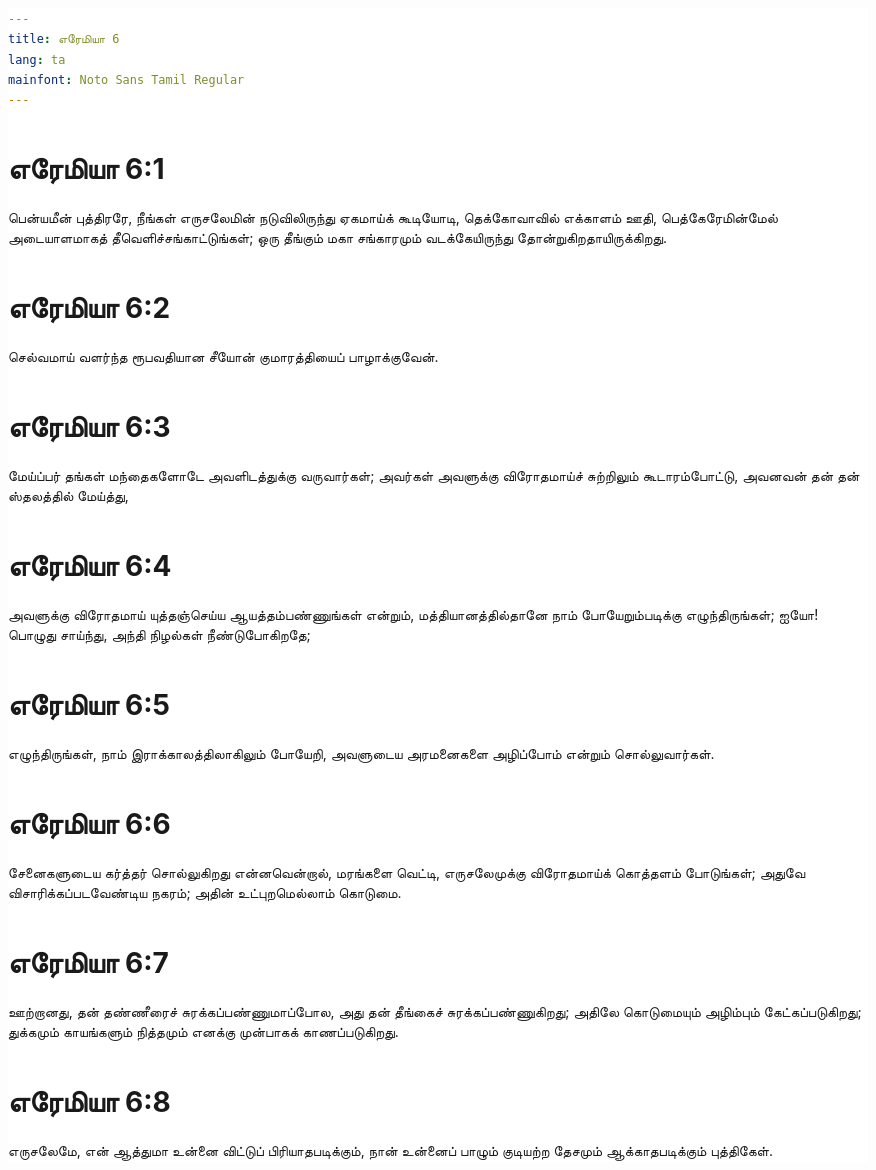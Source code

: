 ```yaml
---
title: எரேமியா 6
lang: ta
mainfont: Noto Sans Tamil Regular
---
```


# எரேமியா 6:1

பென்யமீன் புத்திரரே, நீங்கள் எருசலேமின் நடுவிலிருந்து ஏகமாய்க் கூடியோடி, தெக்கோவாவில் எக்காளம் ஊதி, பெத்கேரேமின்மேல் அடையாளமாகத் தீவெளிச்சங்காட்டுங்கள்; ஒரு தீங்கும் மகா சங்காரமும் வடக்கேயிருந்து தோன்றுகிறதாயிருக்கிறது.

# எரேமியா 6:2

செல்வமாய் வளர்ந்த ரூபவதியான சீயோன் குமாரத்தியைப் பாழாக்குவேன்.

# எரேமியா 6:3

மேய்ப்பர் தங்கள் மந்தைகளோடே அவளிடத்துக்கு வருவார்கள்; அவர்கள் அவளுக்கு விரோதமாய்ச் சுற்றிலும் கூடாரம்போட்டு, அவனவன் தன் தன் ஸ்தலத்தில் மேய்த்து,

# எரேமியா 6:4

அவளுக்கு விரோதமாய் யுத்தஞ்செய்ய ஆயத்தம்பண்ணுங்கள் என்றும், மத்தியானத்தில்தானே நாம் போயேறும்படிக்கு எழுந்திருங்கள்; ஐயோ! பொழுது சாய்ந்து, அந்தி நிழல்கள் நீண்டுபோகிறதே;

# எரேமியா 6:5

எழுந்திருங்கள், நாம் இராக்காலத்திலாகிலும் போயேறி, அவளுடைய அரமனைகளை அழிப்போம் என்றும் சொல்லுவார்கள்.

# எரேமியா 6:6

சேனைகளுடைய கர்த்தர் சொல்லுகிறது என்னவென்றால், மரங்களை வெட்டி, எருசலேமுக்கு விரோதமாய்க் கொத்தளம் போடுங்கள்; அதுவே விசாரிக்கப்படவேண்டிய நகரம்; அதின் உட்புறமெல்லாம் கொடுமை.

# எரேமியா 6:7

ஊற்றானது, தன் தண்ணீரைச் சுரக்கப்பண்ணுமாப்போல, அது தன் தீங்கைச் சுரக்கப்பண்ணுகிறது; அதிலே கொடுமையும் அழிம்பும் கேட்கப்படுகிறது; துக்கமும் காயங்களும் நித்தமும் எனக்கு முன்பாகக் காணப்படுகிறது.

# எரேமியா 6:8

எருசலேமே, என் ஆத்துமா உன்னை விட்டுப் பிரியாதபடிக்கும், நான் உன்னைப் பாழும் குடியற்ற தேசமும் ஆக்காதபடிக்கும் புத்திகேள்.
